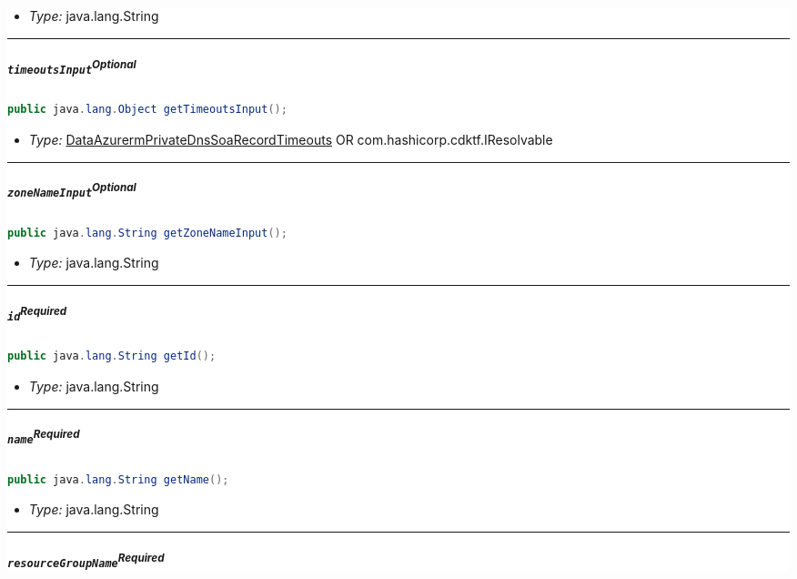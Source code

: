 - *Type:* java.lang.String

---

##### `timeoutsInput`<sup>Optional</sup> <a name="timeoutsInput" id="@cdktf/provider-azurerm.dataAzurermPrivateDnsSoaRecord.DataAzurermPrivateDnsSoaRecord.property.timeoutsInput"></a>

```java
public java.lang.Object getTimeoutsInput();
```

- *Type:* <a href="#@cdktf/provider-azurerm.dataAzurermPrivateDnsSoaRecord.DataAzurermPrivateDnsSoaRecordTimeouts">DataAzurermPrivateDnsSoaRecordTimeouts</a> OR com.hashicorp.cdktf.IResolvable

---

##### `zoneNameInput`<sup>Optional</sup> <a name="zoneNameInput" id="@cdktf/provider-azurerm.dataAzurermPrivateDnsSoaRecord.DataAzurermPrivateDnsSoaRecord.property.zoneNameInput"></a>

```java
public java.lang.String getZoneNameInput();
```

- *Type:* java.lang.String

---

##### `id`<sup>Required</sup> <a name="id" id="@cdktf/provider-azurerm.dataAzurermPrivateDnsSoaRecord.DataAzurermPrivateDnsSoaRecord.property.id"></a>

```java
public java.lang.String getId();
```

- *Type:* java.lang.String

---

##### `name`<sup>Required</sup> <a name="name" id="@cdktf/provider-azurerm.dataAzurermPrivateDnsSoaRecord.DataAzurermPrivateDnsSoaRecord.property.name"></a>

```java
public java.lang.String getName();
```

- *Type:* java.lang.String

---

##### `resourceGroupName`<sup>Required</sup> <a name="resourceGroupName" id="@cdktf/provider-azurerm.dataAzurermPrivateDnsSoaRecord.DataAzurermPrivateDnsSoaRecord.property.resourceGroupName"></a>
